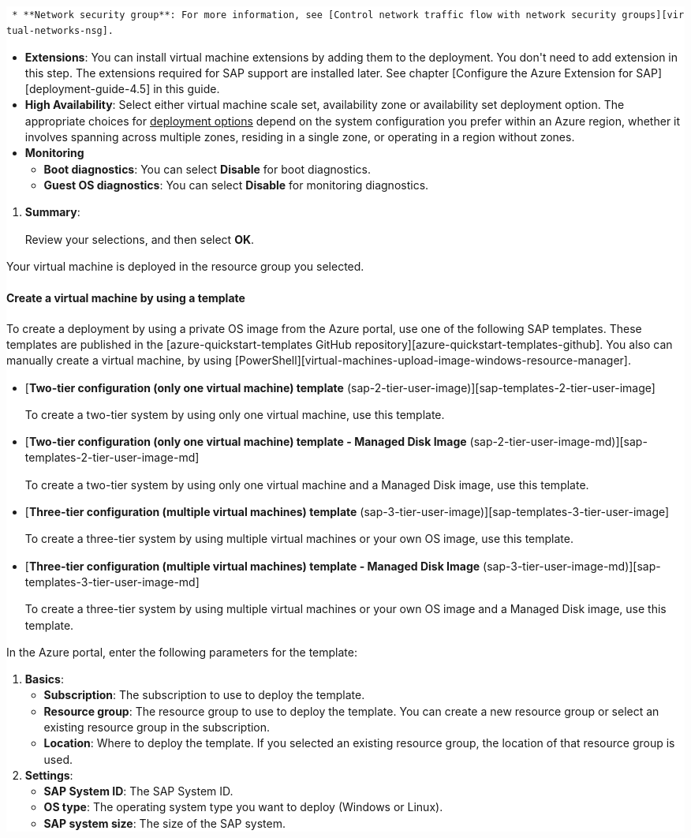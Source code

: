      * **Network security group**: For more information, see [Control network traffic flow with network security groups][virtual-networks-nsg].
   * **Extensions**: You can install virtual machine extensions by adding them to the deployment. You don't need to add extension in this step. The extensions required for SAP support are installed later. See chapter [Configure the Azure Extension for SAP][deployment-guide-4.5] in this guide.
   * **High Availability**: Select either virtual machine scale set, availability zone or availability set deployment option. The appropriate choices for [deployment options](./sap-high-availability-architecture-scenarios.md#comparison-of-different-deployment-types-for-sap-workload) depend on the system configuration you prefer within an Azure region, whether it involves spanning across multiple zones, residing in a single zone, or operating in a region without zones.
   * **Monitoring**
     * **Boot diagnostics**: You can select **Disable** for boot diagnostics.
     * **Guest OS diagnostics**: You can select **Disable** for monitoring diagnostics.

1. **Summary**:

   Review your selections, and then select **OK**.

Your virtual machine is deployed in the resource group you selected.

#### Create a virtual machine by using a template

To create a deployment by using a private OS image from the Azure portal, use one of the following SAP templates. These templates are published in the [azure-quickstart-templates GitHub repository][azure-quickstart-templates-github]. You also can manually create a virtual machine, by using [PowerShell][virtual-machines-upload-image-windows-resource-manager].

* [**Two-tier configuration (only one virtual machine) template** (sap-2-tier-user-image)][sap-templates-2-tier-user-image]

  To create a two-tier system by using only one virtual machine, use this template.
* [**Two-tier configuration (only one virtual machine) template - Managed Disk Image** (sap-2-tier-user-image-md)][sap-templates-2-tier-user-image-md]

  To create a two-tier system by using only one virtual machine and a Managed Disk image, use this template.
* [**Three-tier configuration (multiple virtual machines) template** (sap-3-tier-user-image)][sap-templates-3-tier-user-image]

  To create a three-tier system by using multiple virtual machines or your own OS image, use this template.
* [**Three-tier configuration (multiple virtual machines) template - Managed Disk Image** (sap-3-tier-user-image-md)][sap-templates-3-tier-user-image-md]

  To create a three-tier system by using multiple virtual machines or your own OS image and a Managed Disk image, use this template.

In the Azure portal, enter the following parameters for the template:

1. **Basics**:
   * **Subscription**: The subscription to use to deploy the template.
   * **Resource group**: The resource group to use to deploy the template. You can create a new resource group or select an existing resource group in the subscription.
   * **Location**: Where to deploy the template. If you selected an existing resource group, the location of that resource group is used.
1. **Settings**:
   * **SAP System ID**: The SAP System ID.
   * **OS type**: The operating system type you want to deploy (Windows or Linux).
   * **SAP system size**: The size of the SAP system.
